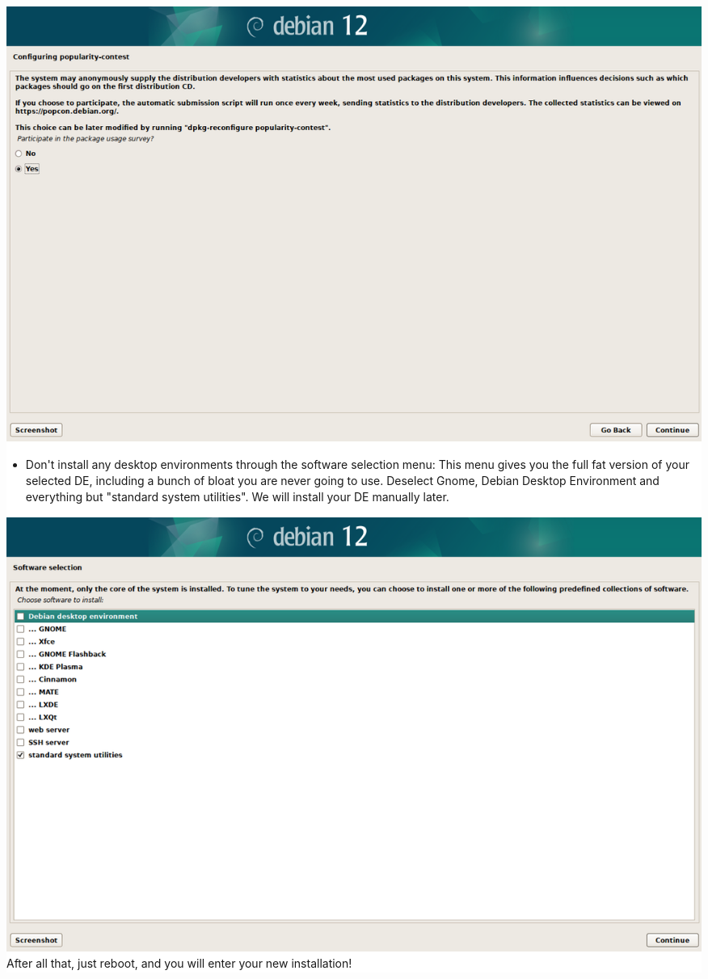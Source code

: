 ![Debian Popularity Contest selection menu](/assets/images/debian-popcorn.png)

- Don't install any desktop environments through the software selection menu: This menu gives you the full fat version of your selected DE, including a bunch of bloat you are never going to use. Deselect Gnome, Debian Desktop Environment and everything but "standard system utilities". We will install your DE manually later.

![Debian desktop selection menu with everything but "standard system utilities" disabled](/assets/images/debian-tasksel.png)
After all that, just reboot, and you will enter your new installation!
